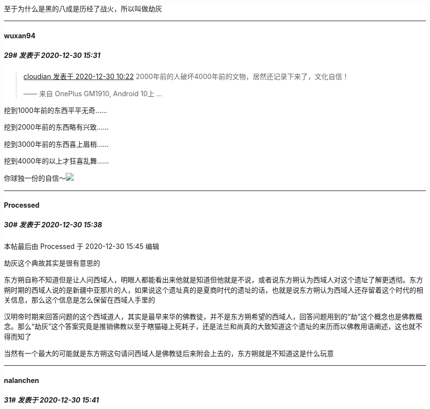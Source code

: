 
至于为什么是黑的八成是历经了战火，所以叫做劫灰







*****

####  wuxan94  
##### 29#       发表于 2020-12-30 15:31



<blockquote><a href="httphttps://bbs.saraba1st.com/2b/forum.php?mod=redirect&amp;goto=findpost&amp;pid=49885906&amp;ptid=1980269" target="_blank">cloudian 发表于 2020-12-30 10:22</a>
2000年前的人破坏4000年前的文物，居然还记录下来了，文化自信！

—— 来自 OnePlus GM1910, Android 10上 ...</blockquote>
挖到1000年前的东西平平无奇……

挖到2000年前的东西略有兴致……

挖到3000年前的东西喜上眉梢……

挖到4000年的以上才狂喜乱舞……

你球独一份的自信～<img src="https://static.saraba1st.com/image/smiley/animal2017/002.png" referrerpolicy="no-referrer">







*****

####  Processed  
##### 30#       发表于 2020-12-30 15:38



 本帖最后由 Processed 于 2020-12-30 15:45 编辑 

劫灰这个典故其实是很有意思的


东方朔自称不知道但是让人问西域人，明眼人都能看出来他就是知道但他就是不说，或者说东方朔认为西域人对这个遗址了解更透彻。东方朔时期的西域人说的是新疆中亚那片的人，如果说这个遗址真的是夏商时代的遗址的话，也就是说东方朔认为西域人还存留着这个时代的相关信息，那么这个信息是怎么保留在西域人手里的


汉明帝时期来回答问题的这个西域道人，其实是最早来华的佛教徒，并不是东方朔希望的西域人，回答问题用到的“劫”这个概念也是佛教概念。那么“劫灰”这个答案究竟是推销佛教以至于瞎猫碰上死耗子，还是法兰和尚真的大致知道这个遗址的来历而以佛教用语阐述，这也就不得而知了


当然有一个最大的可能就是东方朔这句请问西域人是佛教徒后来附会上去的，东方朔就是不知道这是什么玩意







*****

####  nalanchen  
##### 31#       发表于 2020-12-30 15:41
